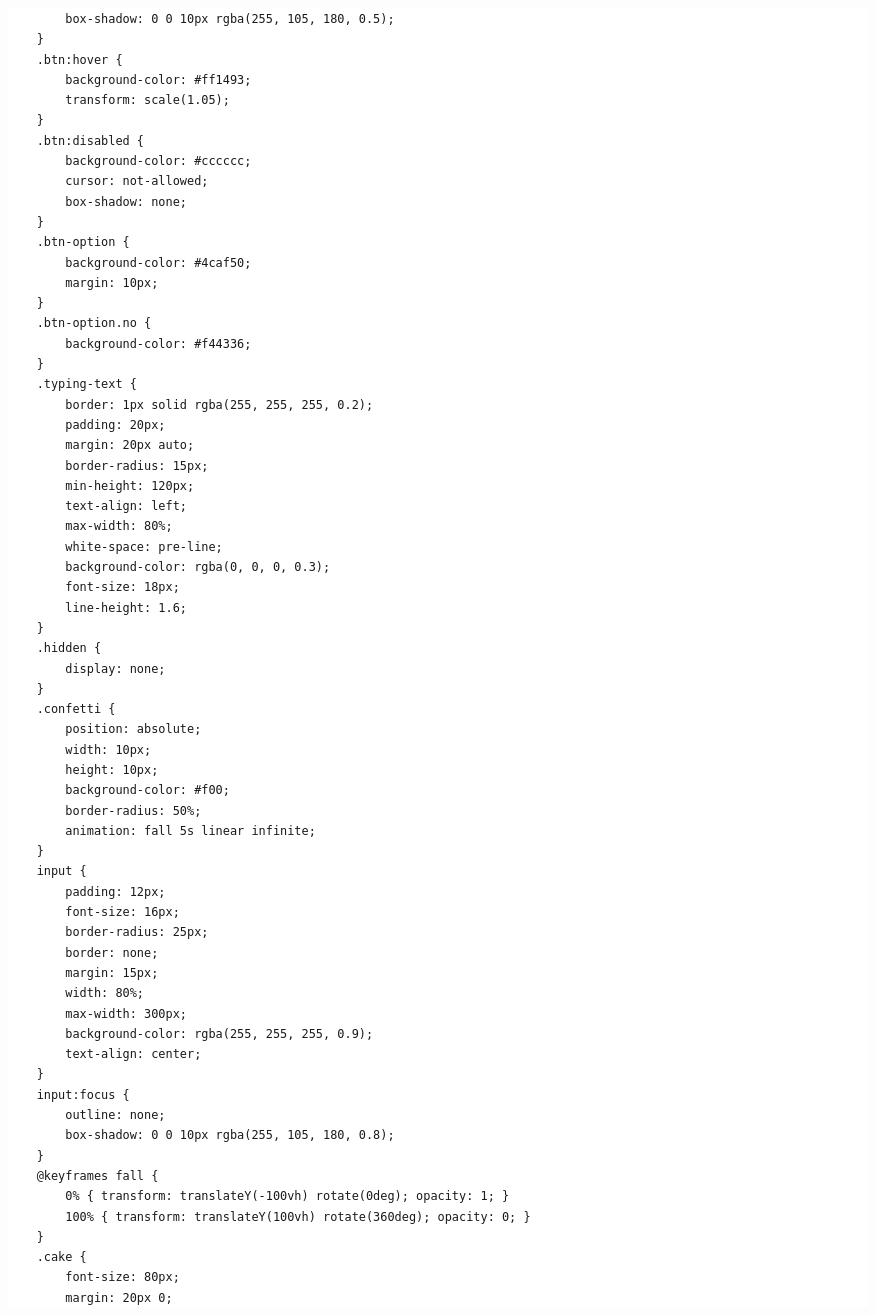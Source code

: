             box-shadow: 0 0 10px rgba(255, 105, 180, 0.5);
        }
        .btn:hover {
            background-color: #ff1493;
            transform: scale(1.05);
        }
        .btn:disabled {
            background-color: #cccccc;
            cursor: not-allowed;
            box-shadow: none;
        }
        .btn-option {
            background-color: #4caf50;
            margin: 10px;
        }
        .btn-option.no {
            background-color: #f44336;
        }
        .typing-text {
            border: 1px solid rgba(255, 255, 255, 0.2);
            padding: 20px;
            margin: 20px auto;
            border-radius: 15px;
            min-height: 120px;
            text-align: left;
            max-width: 80%;
            white-space: pre-line;
            background-color: rgba(0, 0, 0, 0.3);
            font-size: 18px;
            line-height: 1.6;
        }
        .hidden {
            display: none;
        }
        .confetti {
            position: absolute;
            width: 10px;
            height: 10px;
            background-color: #f00;
            border-radius: 50%;
            animation: fall 5s linear infinite;
        }
        input {
            padding: 12px;
            font-size: 16px;
            border-radius: 25px;
            border: none;
            margin: 15px;
            width: 80%;
            max-width: 300px;
            background-color: rgba(255, 255, 255, 0.9);
            text-align: center;
        }
        input:focus {
            outline: none;
            box-shadow: 0 0 10px rgba(255, 105, 180, 0.8);
        }
        @keyframes fall {
            0% { transform: translateY(-100vh) rotate(0deg); opacity: 1; }
            100% { transform: translateY(100vh) rotate(360deg); opacity: 0; }
        }
        .cake {
            font-size: 80px;
            margin: 20px 0;